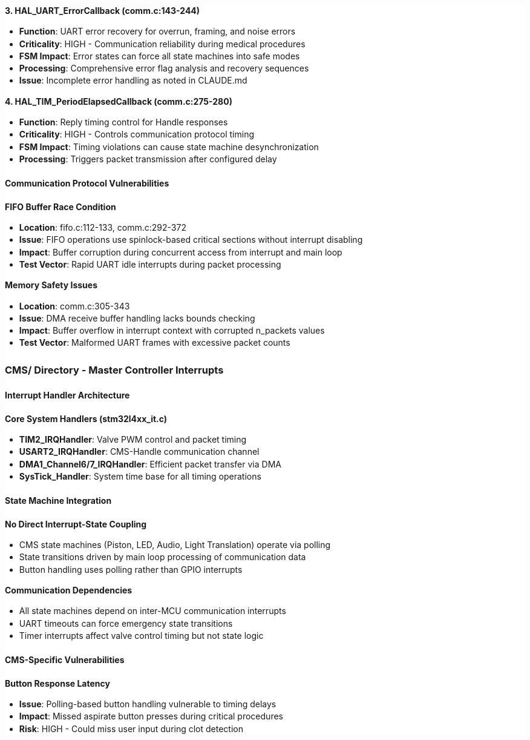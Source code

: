 **3. HAL_UART_ErrorCallback (comm.c:143-244)**
- **Function**: UART error recovery for overrun, framing, and noise errors
- **Criticality**: HIGH - Communication reliability during medical procedures
- **FSM Impact**: Error states can force all state machines into safe modes
- **Processing**: Comprehensive error flag analysis and recovery sequences
- **Issue**: Incomplete error handling as noted in CLAUDE.md

**4. HAL_TIM_PeriodElapsedCallback (comm.c:275-280)**
- **Function**: Reply timing control for Handle responses
- **Criticality**: HIGH - Controls communication protocol timing
- **FSM Impact**: Timing violations can cause state machine desynchronization
- **Processing**: Triggers packet transmission after configured delay

#### Communication Protocol Vulnerabilities

**FIFO Buffer Race Condition**
- **Location**: fifo.c:112-133, comm.c:292-372
- **Issue**: FIFO operations use spinlock-based critical sections without interrupt disabling
- **Impact**: Buffer corruption during concurrent access from interrupt and main loop
- **Test Vector**: Rapid UART idle interrupts during packet processing

**Memory Safety Issues**
- **Location**: comm.c:305-343
- **Issue**: DMA receive buffer handling lacks bounds checking
- **Impact**: Buffer overflow in interrupt context with corrupted n_packets values
- **Test Vector**: Malformed UART frames with excessive packet counts

### CMS/ Directory - Master Controller Interrupts

#### Interrupt Handler Architecture

**Core System Handlers (stm32l4xx_it.c)**
- **TIM2_IRQHandler**: Valve PWM control and packet timing
- **USART2_IRQHandler**: CMS-Handle communication channel
- **DMA1_Channel6/7_IRQHandler**: Efficient packet transfer via DMA
- **SysTick_Handler**: System time base for all timing operations

#### State Machine Integration

**No Direct Interrupt-State Coupling**
- CMS state machines (Piston, LED, Audio, Light Translation) operate via polling
- State transitions driven by main loop processing of communication data
- Button handling uses polling rather than GPIO interrupts

**Communication Dependencies**
- All state machines depend on inter-MCU communication interrupts
- UART timeouts can force emergency state transitions
- Timer interrupts affect valve control timing but not state logic

#### CMS-Specific Vulnerabilities

**Button Response Latency**
- **Issue**: Polling-based button handling vulnerable to timing delays
- **Impact**: Missed aspirate button presses during critical procedures
- **Risk**: HIGH - Could miss user input during clot detection
